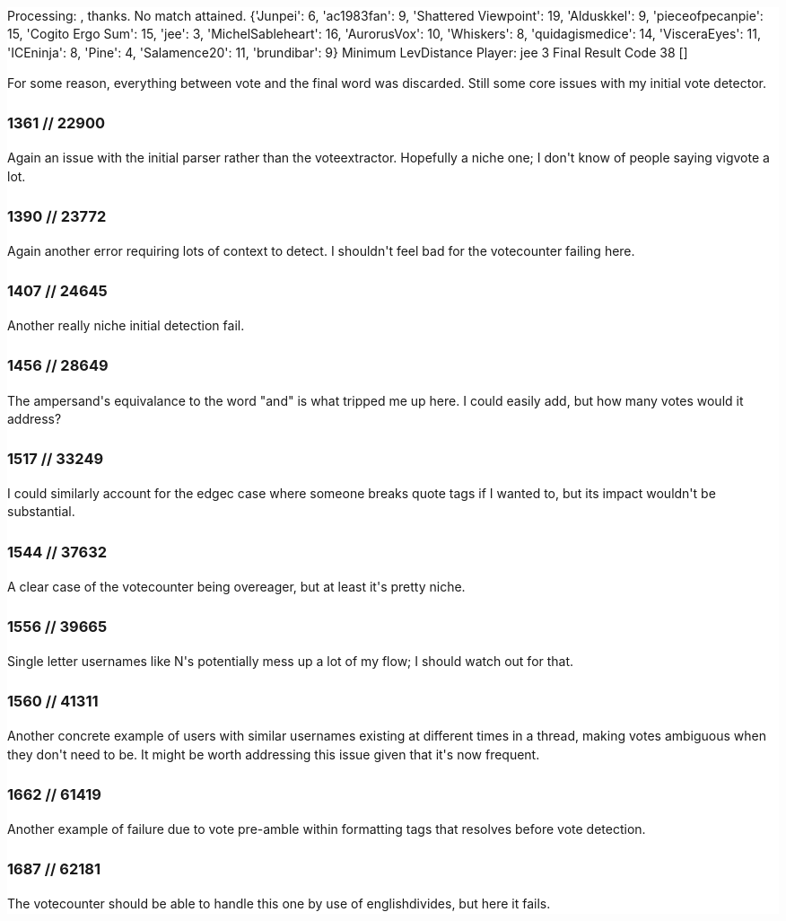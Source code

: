 Processing: , thanks.
No match attained.
{'Junpei': 6, 'ac1983fan': 9, 'Shattered Viewpoint': 19, 'Alduskkel': 9, 'pieceofpecanpie': 15, 'Cogito Ergo Sum': 15, 'jee': 3, 'MichelSableheart': 16, 'AurorusVox': 10, 'Whiskers': 8, 'quidagismedice': 14, 'VisceraEyes': 11, 'ICEninja': 8, 'Pine': 4, 'Salamence20': 11, 'brundibar': 9}
Minimum LevDistance Player: jee 3
Final Result Code 38
[]

For some reason, everything between vote and the final word was discarded. Still some core issues with my initial vote detector.

### 1361 // 22900
Again an issue with the initial parser rather than the voteextractor. Hopefully a niche one; I don't know of people saying vigvote a lot.

### 1390 // 23772
Again another error requiring lots of context to detect. I shouldn't feel bad for the votecounter failing here.

### 1407 // 24645
Another really niche initial detection fail. 

### 1456 // 28649
The ampersand's equivalance to the word "and" is what tripped me up here. I could easily add, but how many votes would it address?

### 1517 // 33249
I could similarly account for the edgec case where someone breaks quote tags if I wanted to, but its impact wouldn't be substantial.

### 1544 // 37632
A clear case of the votecounter being overeager, but at least it's pretty niche.

### 1556 // 39665
Single letter usernames like N's potentially mess up a lot of my flow; I should watch out for that.

### 1560 // 41311
Another concrete example of users with similar usernames existing at different times in a thread, making votes ambiguous when they don't need to be. It might be worth addressing this issue given that it's now frequent.

### 1662 // 61419
Another example of failure due to vote pre-amble within formatting tags that resolves before vote detection.

### 1687 // 62181
The votecounter should be able to handle this one by use of englishdivides, but here it fails.
